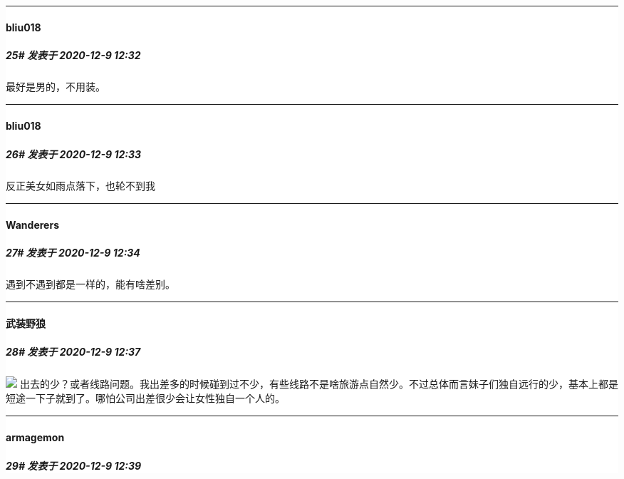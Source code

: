

*****

####  bliu018  
##### 25#       发表于 2020-12-9 12:32




最好是男的，不用装。







*****

####  bliu018  
##### 26#       发表于 2020-12-9 12:33




反正美女如雨点落下，也轮不到我







*****

####  Wanderers  
##### 27#       发表于 2020-12-9 12:34




遇到不遇到都是一样的，能有啥差别。







*****

####  武装野狼  
##### 28#       发表于 2020-12-9 12:37



<img src="https://static.saraba1st.com/image/smiley/face2017/018.png" referrerpolicy="no-referrer"> 出去的少？或者线路问题。我出差多的时候碰到过不少，有些线路不是啥旅游点自然少。不过总体而言妹子们独自远行的少，基本上都是短途一下子就到了。哪怕公司出差很少会让女性独自一个人的。







*****

####  armagemon  
##### 29#       发表于 2020-12-9 12:39
